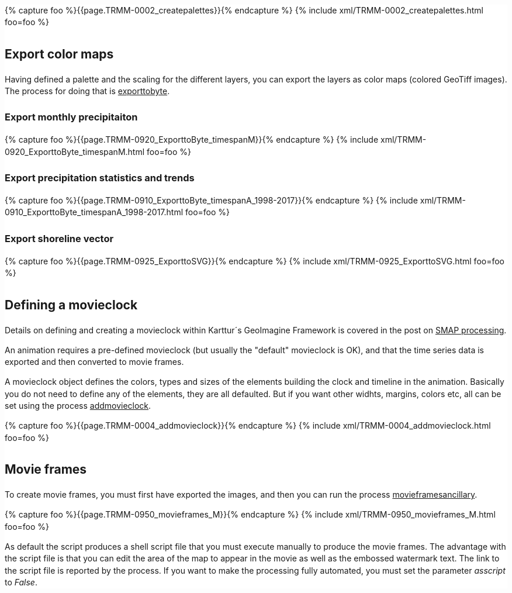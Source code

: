 {% capture foo %}{{page.TRMM-0002_createpalettes}}{% endcapture %}
{% include xml/TRMM-0002_createpalettes.html foo=foo %}

## Export color maps

Having defined a palette and the scaling for the different layers, you can export the layers as color maps (colored GeoTiff images). The process for doing that is [<span class='package'>exporttobyte</span>](../../subprocess/subproc-exporttobyte).

### Export monthly precipitaiton

{% capture foo %}{{page.TRMM-0920_ExporttoByte_timespanM}}{% endcapture %}
{% include xml/TRMM-0920_ExporttoByte_timespanM.html foo=foo %}

### Export precipitation statistics and trends

{% capture foo %}{{page.TRMM-0910_ExporttoByte_timespanA_1998-2017}}{% endcapture %}
{% include xml/TRMM-0910_ExporttoByte_timespanA_1998-2017.html foo=foo %}

### Export shoreline vector

{% capture foo %}{{page.TRMM-0925_ExporttoSVG}}{% endcapture %}
{% include xml/TRMM-0925_ExporttoSVG.html foo=foo %}

## Defining a movieclock

Details on defining and creating a movieclock within Karttur´s GeoImagine Framework is covered in the post on [SMAP processing](../blog-SMAP/).

An animation requires a pre-defined movieclock (but usually the "default" movieclock is OK), and that the time series data is exported and then converted to movie frames.

A movieclock object defines the colors, types and sizes of the elements building the clock and timeline in the animation.  Basically you do not need to define any of the elements, they are all defaulted. But if you want other widhts, margins, colors etc, all can be set using the process [<span class='package'>addmovieclock</span>](../../subprocess/subproc-addmovieclock).

{% capture foo %}{{page.TRMM-0004_addmovieclock}}{% endcapture %}
{% include xml/TRMM-0004_addmovieclock.html foo=foo %}

## Movie frames

To create movie frames, you must first have exported the images, and then you can run the process [<span class='package'>movieframesancillary</span>](../../subprocess/subproc-movieframesancillary).

{% capture foo %}{{page.TRMM-0950_movieframes_M}}{% endcapture %}
{% include xml/TRMM-0950_movieframes_M.html foo=foo %}

As default the script produces a shell script file that you must execute manually to produce the movie frames. The advantage with the script file is that you can edit the area of the map to appear in the movie as well as the embossed watermark text. The link to the script file is reported by the process. If you want to make the processing fully automated, you must set the parameter _asscript_ to _False_.
